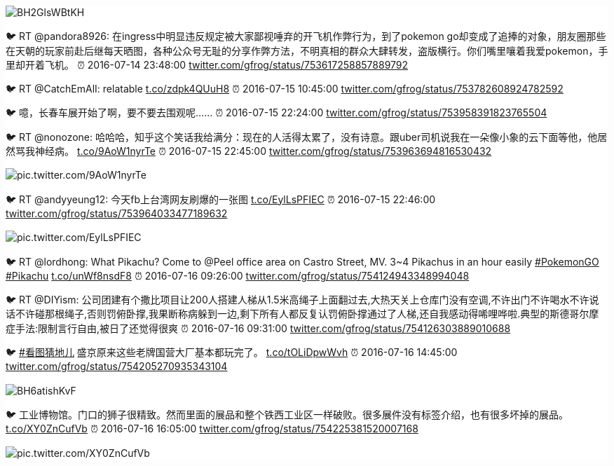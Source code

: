![BH2GlsWBtKH](https://scontent-lax3-1.cdninstagram.com/vp/c68e52a4f586a48f06d394201147bb96/5DECFEB8/t51.2885-15/e35/13694659_1247616758583905_1469314636_n.jpg?_nc_ht=scontent-lax3-1.cdninstagram.com)

🐦 RT @pandora8926: 在ingress中明显违反规定被大家鄙视唾弃的开飞机作弊行为，到了pokemon go却变成了追捧的对象，朋友圈那些在天朝的玩家前赴后继每天晒图，各种公众号无耻的分享作弊方法，不明真相的群众大肆转发，盗版横行。你们嘴里嚷着我爱pokemon，手里却开着飞机。
⏰ 2016-07-14 23:48:00
[twitter.com/gfrog/status/753617258857889792](http://twitter.com/gfrog/status/753617258857889792)

🐦 RT @CatchEmAlI: relatable [t.co/zdpk4QUuH8](https://twitter.com/account/suspended)
⏰ 2016-07-15 10:45:00
[twitter.com/gfrog/status/753782608924782592](http://twitter.com/gfrog/status/753782608924782592)

🐦 噫，长春车展开始了啊，要不要去围观呢……
⏰ 2016-07-15 22:24:00
[twitter.com/gfrog/status/753958391823765504](http://twitter.com/gfrog/status/753958391823765504)

🐦 RT @nonozone: 哈哈哈，知乎这个笑话我给满分：现在的人活得太累了，没有诗意。跟uber司机说我在一朵像小象的云下面等他，他居然骂我神经病。 [t.co/9AoW1nyrTe](https://twitter.com/nonozone/status/753595675368009728/photo/1)
⏰ 2016-07-15 22:45:00
[twitter.com/gfrog/status/753963694816530432](http://twitter.com/gfrog/status/753963694816530432)

![pic.twitter.com/9AoW1nyrTe](https://pbs.twimg.com/media/CnVPQr1UEAIpWEg.jpg)

🐦 RT @andyyeung12: 今天fb上台湾网友刷爆的一张图 [t.co/EylLsPFIEC](https://twitter.com/andyyeung12/status/753951286614032385/photo/1)
⏰ 2016-07-15 22:46:00
[twitter.com/gfrog/status/753964033477189632](http://twitter.com/gfrog/status/753964033477189632)

![pic.twitter.com/EylLsPFIEC](https://pbs.twimg.com/media/CnaSr3WUMAAEY7d.jpg)

🐦 RT @lordhong: What Pikachu? Come to @Peel office area on Castro Street, MV. 3~4 Pikachus in an hour easily [#PokemonGO](https://twitter.com/hashtag/PokemonGO?src=hash) [#Pikachu](https://twitter.com/hashtag/Pikachu?src=hash) [t.co/unWf8nsdF8](https://twitter.com/lordhong/status/754045368527040512/photo/1)
⏰ 2016-07-16 09:26:00
[twitter.com/gfrog/status/754124943348994048](http://twitter.com/gfrog/status/754124943348994048)

🐦 RT @DIYism: 公司团建有个撒比项目让200人搭建人梯从1.5米高绳子上面翻过去,大热天关上仓库门没有空调,不许出门不许喝水不许说话不许碰那根绳子,否则罚俯卧撑,我果断称病躲到一边,剩下所有人都反复认罚俯卧撑通过了人梯,还自我感动得唏哩哗啦.典型的斯德哥尔摩症手法:限制言行自由,被日了还觉得很爽
⏰ 2016-07-16 09:31:00
[twitter.com/gfrog/status/754126303889010688](http://twitter.com/gfrog/status/754126303889010688)

🐦 [#看图猜地儿](https://twitter.com/hashtag/看图猜地儿?src=hash) 盛京原来这些老牌国营大厂基本都玩完了。 [t.co/tOLiDpwWvh](https://www.instagram.com/p/BH6atishKvF/)
⏰ 2016-07-16 14:45:00
[twitter.com/gfrog/status/754205270935343104](http://twitter.com/gfrog/status/754205270935343104)

![BH6atishKvF](https://scontent-lax3-1.cdninstagram.com/vp/36e91477b6cdfc502a18c23a6636151e/5DD23905/t51.2885-15/e35/13731235_1245307238815437_306698584_n.jpg?_nc_ht=scontent-lax3-1.cdninstagram.com)

🐦 工业博物馆。门口的狮子很精致。然而里面的展品和整个铁西工业区一样破败。很多展件没有标签介绍，也有很多坏掉的展品。 [t.co/XY0ZnCufVb](https://twitter.com/gfrog/status/754225381520007168/photo/1)
⏰ 2016-07-16 16:05:00
[twitter.com/gfrog/status/754225381520007168](http://twitter.com/gfrog/status/754225381520007168)

![pic.twitter.com/XY0ZnCufVb](https://pbs.twimg.com/media/CneL9cIUIAAp-BS.jpg)

